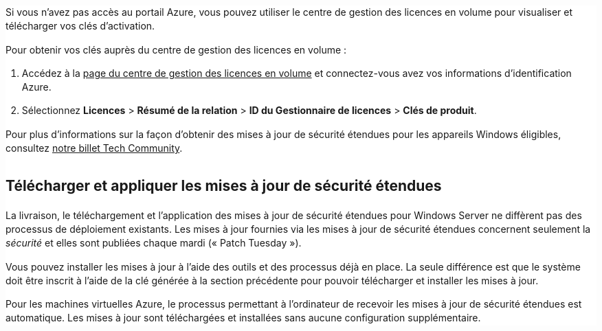 Si vous n’avez pas accès au portail Azure, vous pouvez utiliser le centre de gestion des licences en volume pour visualiser et télécharger vos clés d’activation.

Pour obtenir vos clés auprès du centre de gestion des licences en volume :

1. Accédez à la [page du centre de gestion des licences en volume](https://www.microsoft.com/vlsc) et connectez-vous avez vos informations d’identification Azure.

2. Sélectionnez **Licences** > **Résumé de la relation** > **ID du Gestionnaire de licences** > **Clés de produit**.

Pour plus d’informations sur la façon d’obtenir des mises à jour de sécurité étendues pour les appareils Windows éligibles, consultez [notre billet Tech Community](https://techcommunity.microsoft.com/t5/windows-it-pro-blog/obtaining-extended-security-updates-for-eligible-windows-devices/ba-p/1167091#).

## <a name="download-and-apply-extended-security-updates"></a>Télécharger et appliquer les mises à jour de sécurité étendues

La livraison, le téléchargement et l’application des mises à jour de sécurité étendues pour Windows Server ne diffèrent pas des processus de déploiement existants. Les mises à jour fournies via les mises à jour de sécurité étendues concernent seulement la *sécurité* et elles sont publiées chaque mardi (« Patch Tuesday »).

Vous pouvez installer les mises à jour à l’aide des outils et des processus déjà en place. La seule différence est que le système doit être inscrit à l’aide de la clé générée à la section précédente pour pouvoir télécharger et installer les mises à jour.

Pour les machines virtuelles Azure, le processus permettant à l’ordinateur de recevoir les mises à jour de sécurité étendues est automatique. Les mises à jour sont téléchargées et installées sans aucune configuration supplémentaire.
